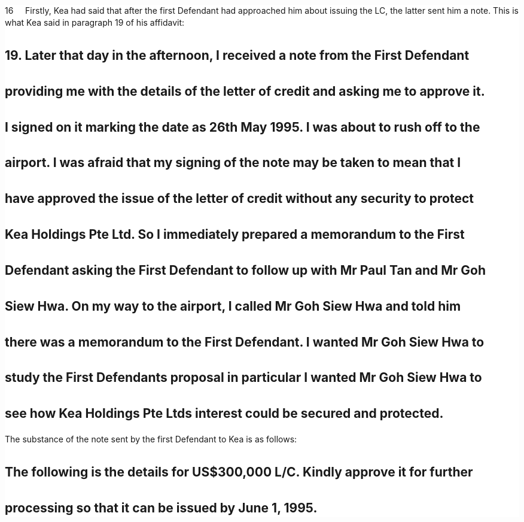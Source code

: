 16     Firstly, Kea had said that after the first Defendant had approached him about issuing the LC, the latter sent him a note. This is what Kea said in paragraph 19 of his affidavit: 

## 19. Later that day in the afternoon, I received a note from the First Defendant 

## providing me with the details of the letter of credit and asking me to approve it. 

## I signed on it marking the date as 26th May 1995. I was about to rush off to the 

## airport. I was afraid that my signing of the note may be taken to mean that I 

## have approved the issue of the letter of credit without any security to protect 

## Kea Holdings Pte Ltd. So I immediately prepared a memorandum to the First 

## Defendant asking the First Defendant to follow up with Mr Paul Tan and Mr Goh 

## Siew Hwa. On my way to the airport, I called Mr Goh Siew Hwa and told him 

## there was a memorandum to the First Defendant. I wanted Mr Goh Siew Hwa to 

## study the First Defendants proposal in particular I wanted Mr Goh Siew Hwa to 

## see how Kea Holdings Pte Ltds interest could be secured and protected. 

The substance of the note sent by the first Defendant to Kea is as follows: 

## The following is the details for US$300,000 L/C. Kindly approve it for further 

## processing so that it can be issued by June 1, 1995. 
